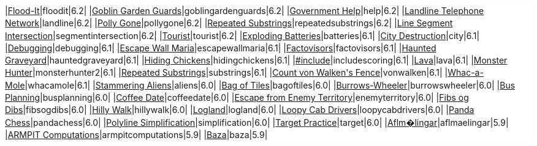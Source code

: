 |[Flood-It](https://open.kattis.com/problems/floodit)|floodit|6.2|
|[Goblin Garden Guards](https://open.kattis.com/problems/goblingardenguards)|goblingardenguards|6.2|
|[Government Help](https://open.kattis.com/problems/help)|help|6.2|
|[Landline Telephone Network](https://open.kattis.com/problems/landline)|landline|6.2|
|[Polly Gone](https://open.kattis.com/problems/pollygone)|pollygone|6.2|
|[Repeated Substrings](https://open.kattis.com/problems/repeatedsubstrings)|repeatedsubstrings|6.2|
|[Line Segment Intersection](https://open.kattis.com/problems/segmentintersection)|segmentintersection|6.2|
|[Tourist](https://open.kattis.com/problems/tourist)|tourist|6.2|
|[Exploding Batteries](https://open.kattis.com/problems/batteries)|batteries|6.1|
|[City Destruction](https://open.kattis.com/problems/city)|city|6.1|
|[Debugging](https://open.kattis.com/problems/debugging)|debugging|6.1|
|[Escape Wall Maria](https://open.kattis.com/problems/escapewallmaria)|escapewallmaria|6.1|
|[Factovisors](https://open.kattis.com/problems/factovisors)|factovisors|6.1|
|[Haunted Graveyard](https://open.kattis.com/problems/hauntedgraveyard)|hauntedgraveyard|6.1|
|[Hiding Chickens](https://open.kattis.com/problems/hidingchickens)|hidingchickens|6.1|
|[#include<scoring>](https://open.kattis.com/problems/includescoring)|includescoring|6.1|
|[Lava](https://open.kattis.com/problems/lava)|lava|6.1|
|[Monster Hunter](https://open.kattis.com/problems/monsterhunter2)|monsterhunter2|6.1|
|[Repeated Substrings](https://open.kattis.com/problems/substrings)|substrings|6.1|
|[Count von Walken's Fence](https://open.kattis.com/problems/vonwalken)|vonwalken|6.1|
|[Whac-a-Mole](https://open.kattis.com/problems/whacamole)|whacamole|6.1|
|[Stammering Aliens](https://open.kattis.com/problems/aliens)|aliens|6.0|
|[Bag of Tiles](https://open.kattis.com/problems/bagoftiles)|bagoftiles|6.0|
|[Burrows-Wheeler](https://open.kattis.com/problems/burrowswheeler)|burrowswheeler|6.0|
|[Bus Planning](https://open.kattis.com/problems/busplanning)|busplanning|6.0|
|[Coffee Date](https://open.kattis.com/problems/coffeedate)|coffeedate|6.0|
|[Escape from Enemy Territory](https://open.kattis.com/problems/enemyterritory)|enemyterritory|6.0|
|[Fibs og Dibs](https://open.kattis.com/problems/fibsogdibs)|fibsogdibs|6.0|
|[Hilly Walk](https://open.kattis.com/problems/hillywalk)|hillywalk|6.0|
|[Logland](https://open.kattis.com/problems/logland)|logland|6.0|
|[Loopy Cab Drivers](https://open.kattis.com/problems/loopycabdrivers)|loopycabdrivers|6.0|
|[Panda Chess](https://open.kattis.com/problems/pandachess)|pandachess|6.0|
|[Polyline Simplification](https://open.kattis.com/problems/simplification)|simplification|6.0|
|[Target Practice](https://open.kattis.com/problems/target)|target|6.0|
|[Aflm�lingar](https://open.kattis.com/problems/aflmaelingar)|aflmaelingar|5.9|
|[ARMPIT Computations](https://open.kattis.com/problems/armpitcomputations)|armpitcomputations|5.9|
|[Baza](https://open.kattis.com/problems/baza)|baza|5.9|